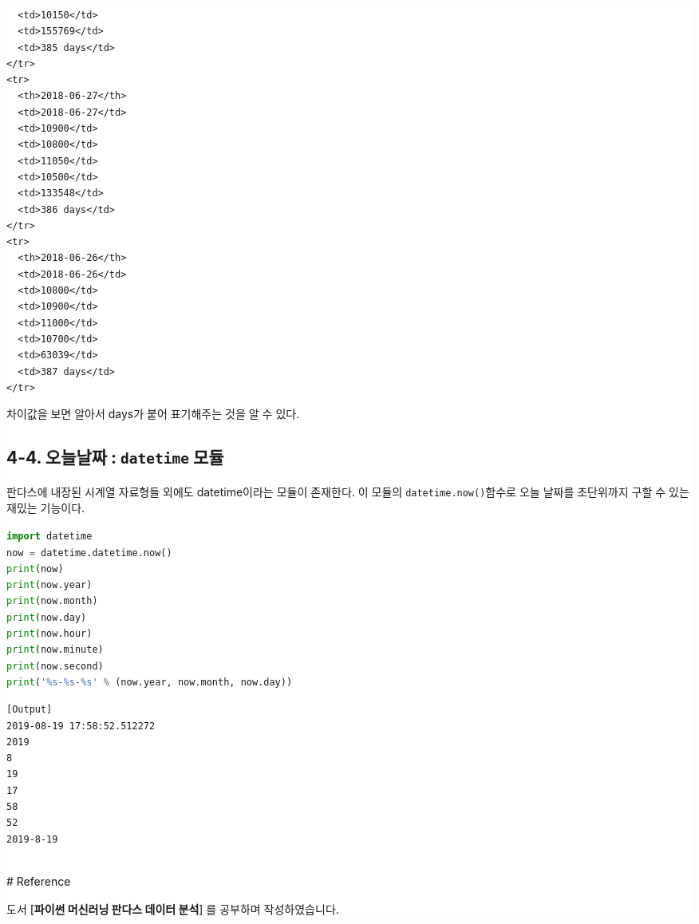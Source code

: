       <td>10150</td>
      <td>155769</td>
      <td>385 days</td>
    </tr>
    <tr>
      <th>2018-06-27</th>
      <td>2018-06-27</td>
      <td>10900</td>
      <td>10800</td>
      <td>11050</td>
      <td>10500</td>
      <td>133548</td>
      <td>386 days</td>
    </tr>
    <tr>
      <th>2018-06-26</th>
      <td>2018-06-26</td>
      <td>10800</td>
      <td>10900</td>
      <td>11000</td>
      <td>10700</td>
      <td>63039</td>
      <td>387 days</td>
    </tr>
  </tbody>
</table>
</div>


차이값을 보면 알아서 days가 붙어 표기해주는 것을 알 수 있다.

## 4-4. 오늘날짜 : `datetime` 모듈  

판다스에 내장된 시계열 자료형들 외에도 datetime이라는 모듈이 존재한다. 이 모듈의 `datetime.now()`함수로 오늘 날짜를 초단위까지 구할 수 있는 재밌는 기능이다.  

```python
import datetime
now = datetime.datetime.now()
print(now)
print(now.year)
print(now.month)
print(now.day)
print(now.hour)
print(now.minute)
print(now.second)
print('%s-%s-%s' % (now.year, now.month, now.day))
```

	[Output]
    2019-08-19 17:58:52.512272
    2019
    8
    19
    17
    58
    52
    2019-8-19


  
<br/>
# Reference  

도서 [**파이썬 머신러닝 판다스 데이터 분석**] 를 공부하며 작성하였습니다.  